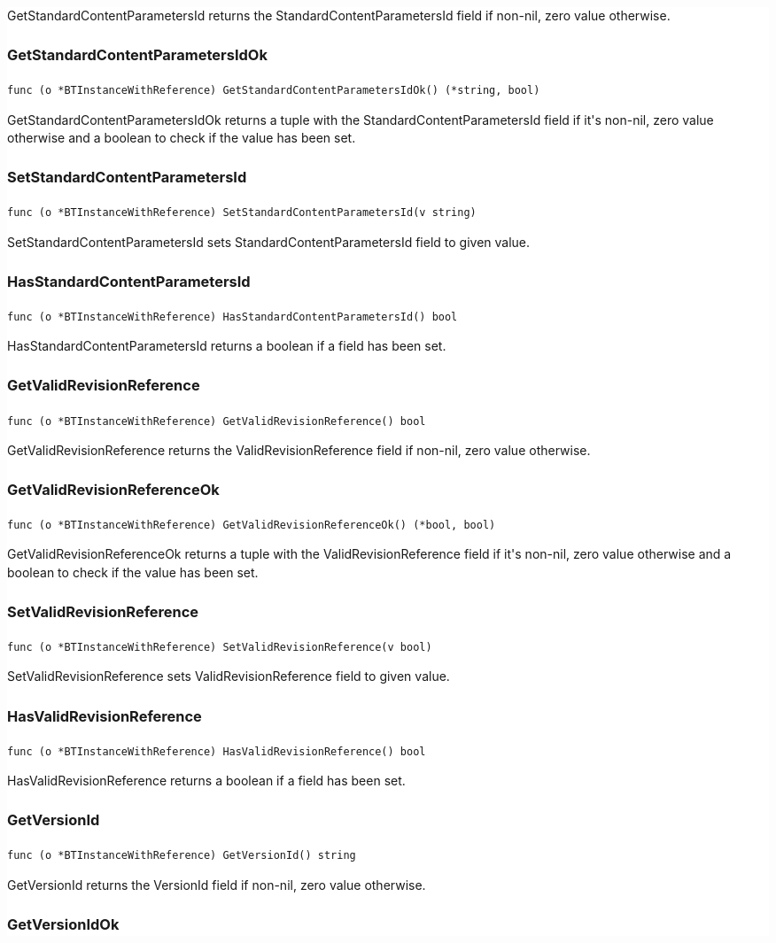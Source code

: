 GetStandardContentParametersId returns the StandardContentParametersId field if non-nil, zero value otherwise.

### GetStandardContentParametersIdOk

`func (o *BTInstanceWithReference) GetStandardContentParametersIdOk() (*string, bool)`

GetStandardContentParametersIdOk returns a tuple with the StandardContentParametersId field if it's non-nil, zero value otherwise
and a boolean to check if the value has been set.

### SetStandardContentParametersId

`func (o *BTInstanceWithReference) SetStandardContentParametersId(v string)`

SetStandardContentParametersId sets StandardContentParametersId field to given value.

### HasStandardContentParametersId

`func (o *BTInstanceWithReference) HasStandardContentParametersId() bool`

HasStandardContentParametersId returns a boolean if a field has been set.

### GetValidRevisionReference

`func (o *BTInstanceWithReference) GetValidRevisionReference() bool`

GetValidRevisionReference returns the ValidRevisionReference field if non-nil, zero value otherwise.

### GetValidRevisionReferenceOk

`func (o *BTInstanceWithReference) GetValidRevisionReferenceOk() (*bool, bool)`

GetValidRevisionReferenceOk returns a tuple with the ValidRevisionReference field if it's non-nil, zero value otherwise
and a boolean to check if the value has been set.

### SetValidRevisionReference

`func (o *BTInstanceWithReference) SetValidRevisionReference(v bool)`

SetValidRevisionReference sets ValidRevisionReference field to given value.

### HasValidRevisionReference

`func (o *BTInstanceWithReference) HasValidRevisionReference() bool`

HasValidRevisionReference returns a boolean if a field has been set.

### GetVersionId

`func (o *BTInstanceWithReference) GetVersionId() string`

GetVersionId returns the VersionId field if non-nil, zero value otherwise.

### GetVersionIdOk
